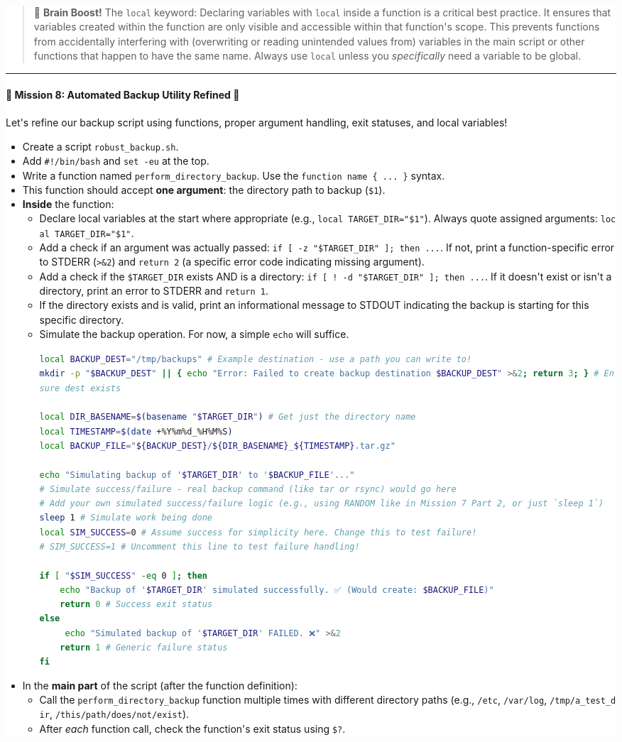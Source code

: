 > 🧠 **Brain Boost!** The `local` keyword: Declaring variables with `local` inside a function is a critical best practice. It ensures that variables created within the function are only visible and accessible within that function's scope. This prevents functions from accidentally interfering with (overwriting or reading unintended values from) variables in the main script or other functions that happen to have the same name. Always use `local` unless you *specifically* need a variable to be global.

---

#### 🎯 Mission 8: Automated Backup Utility Refined 🎯

Let's refine our backup script using functions, proper argument handling, exit statuses, and local variables!

*   Create a script `robust_backup.sh`.
*   Add `#!/bin/bash` and `set -eu` at the top.
*   Write a function named `perform_directory_backup`. Use the `function name { ... }` syntax.
*   This function should accept **one argument**: the directory path to backup (`$1`).
*   **Inside** the function:
    *   Declare local variables at the start where appropriate (e.g., `local TARGET_DIR="$1"`). Always quote assigned arguments: `local TARGET_DIR="$1"`.
    *   Add a check if an argument was actually passed: `if [ -z "$TARGET_DIR" ]; then ...`. If not, print a function-specific error to STDERR (`>&2`) and `return 2` (a specific error code indicating missing argument).
    *   Add a check if the `$TARGET_DIR` exists AND is a directory: `if [ ! -d "$TARGET_DIR" ]; then ...`. If it doesn't exist or isn't a directory, print an error to STDERR and `return 1`.
    *   If the directory exists and is valid, print an informational message to STDOUT indicating the backup is starting for this specific directory.
    *   Simulate the backup operation. For now, a simple `echo` will suffice.
        ```bash
        local BACKUP_DEST="/tmp/backups" # Example destination - use a path you can write to!
        mkdir -p "$BACKUP_DEST" || { echo "Error: Failed to create backup destination $BACKUP_DEST" >&2; return 3; } # Ensure dest exists

        local DIR_BASENAME=$(basename "$TARGET_DIR") # Get just the directory name
        local TIMESTAMP=$(date +%Y%m%d_%H%M%S)
        local BACKUP_FILE="${BACKUP_DEST}/${DIR_BASENAME}_${TIMESTAMP}.tar.gz"

        echo "Simulating backup of '$TARGET_DIR' to '$BACKUP_FILE'..."
        # Simulate success/failure - real backup command (like tar or rsync) would go here
        # Add your own simulated success/failure logic (e.g., using RANDOM like in Mission 7 Part 2, or just `sleep 1`)
        sleep 1 # Simulate work being done
        local SIM_SUCCESS=0 # Assume success for simplicity here. Change this to test failure!
        # SIM_SUCCESS=1 # Uncomment this line to test failure handling!

        if [ "$SIM_SUCCESS" -eq 0 ]; then
            echo "Backup of '$TARGET_DIR' simulated successfully. ✅ (Would create: $BACKUP_FILE)"
            return 0 # Success exit status
        else
             echo "Simulated backup of '$TARGET_DIR' FAILED. ❌" >&2
            return 1 # Generic failure status
        fi
        ```
*   In the **main part** of the script (after the function definition):
    *   Call the `perform_directory_backup` function multiple times with different directory paths (e.g., `/etc`, `/var/log`, `/tmp/a_test_dir`, `/this/path/does/not/exist`).
    *   After *each* function call, check the function's exit status using `$?`.